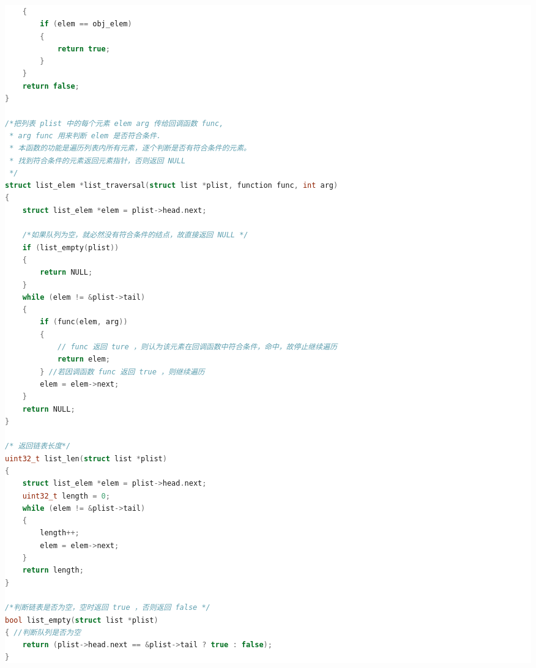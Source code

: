 ```c
    {
        if (elem == obj_elem)
        {
            return true;
        }
    }
    return false;
}

/*把列表 plist 中的每个元素 elem arg 传给回调函数 func,
 * arg func 用来判断 elem 是否符合条件．
 * 本函数的功能是遍历列表内所有元素，逐个判断是否有符合条件的元素。
 * 找到符合条件的元素返回元素指针，否则返回 NULL
 */
struct list_elem *list_traversal(struct list *plist, function func, int arg)
{
    struct list_elem *elem = plist->head.next;

    /*如果队列为空，就必然没有符合条件的结点，故直接返回 NULL */
    if (list_empty(plist))
    {
        return NULL;
    }
    while (elem != &plist->tail)
    {
        if (func(elem, arg))
        {
            // func 返回 ture ，则认为该元素在回调函数中符合条件，命中，故停止继续遍历
            return elem;
        } //若因调函数 func 返回 true ，则继续遍历
        elem = elem->next;
    }
    return NULL;
}

/* 返回链表长度*/
uint32_t list_len(struct list *plist)
{
    struct list_elem *elem = plist->head.next;
    uint32_t length = 0;
    while (elem != &plist->tail)
    {
        length++;
        elem = elem->next;
    }
    return length;
}

/*判断链表是否为空，空时返回 true ，否则返回 false */
bool list_empty(struct list *plist)
{ //判断队列是否为空
    return (plist->head.next == &plist->tail ? true : false);
}
```
